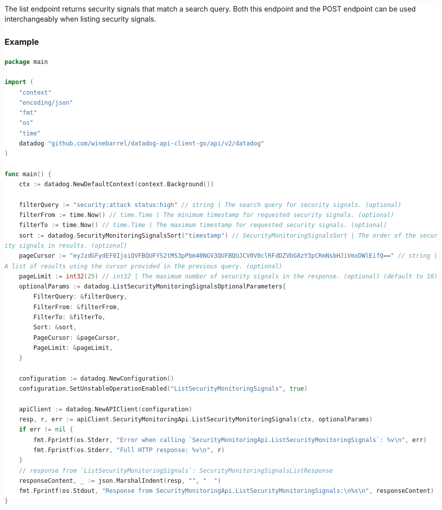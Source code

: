 The list endpoint returns security signals that match a search query.
Both this endpoint and the POST endpoint can be used interchangeably when listing
security signals.

### Example

```go
package main

import (
    "context"
    "encoding/json"
    "fmt"
    "os"
    "time"
    datadog "github.com/winebarrel/datadog-api-client-go/api/v2/datadog"
)

func main() {
    ctx := datadog.NewDefaultContext(context.Background())

    filterQuery := "security:attack status:high" // string | The search query for security signals. (optional)
    filterFrom := time.Now() // time.Time | The minimum timestamp for requested security signals. (optional)
    filterTo := time.Now() // time.Time | The maximum timestamp for requested security signals. (optional)
    sort := datadog.SecurityMonitoringSignalsSort("timestamp") // SecurityMonitoringSignalsSort | The order of the security signals in results. (optional)
    pageCursor := "eyJzdGFydEF0IjoiQVFBQUFYS2tMS3pPbm40NGV3QUFBQUJCV0V0clRFdDZVbG8zY3pCRmNsbHJiVmxDWlEifQ==" // string | A list of results using the cursor provided in the previous query. (optional)
    pageLimit := int32(25) // int32 | The maximum number of security signals in the response. (optional) (default to 10)
    optionalParams := datadog.ListSecurityMonitoringSignalsOptionalParameters{
        FilterQuery: &filterQuery,
        FilterFrom: &filterFrom,
        FilterTo: &filterTo,
        Sort: &sort,
        PageCursor: &pageCursor,
        PageLimit: &pageLimit,
    }

    configuration := datadog.NewConfiguration()
    configuration.SetUnstableOperationEnabled("ListSecurityMonitoringSignals", true)

    apiClient := datadog.NewAPIClient(configuration)
    resp, r, err := apiClient.SecurityMonitoringApi.ListSecurityMonitoringSignals(ctx, optionalParams)
    if err != nil {
        fmt.Fprintf(os.Stderr, "Error when calling `SecurityMonitoringApi.ListSecurityMonitoringSignals`: %v\n", err)
        fmt.Fprintf(os.Stderr, "Full HTTP response: %v\n", r)
    }
    // response from `ListSecurityMonitoringSignals`: SecurityMonitoringSignalsListResponse
    responseContent, _ := json.MarshalIndent(resp, "", "  ")
    fmt.Fprintf(os.Stdout, "Response from SecurityMonitoringApi.ListSecurityMonitoringSignals:\n%s\n", responseContent)
}
```
